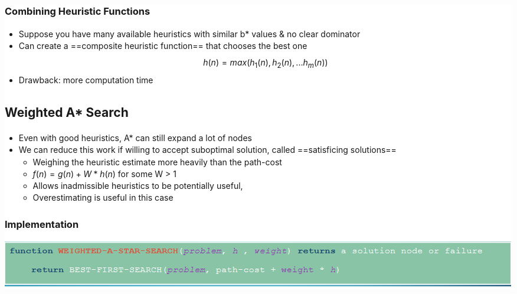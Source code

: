 ### Combining Heuristic Functions
* Suppose you have many available heuristics with similar b* values & no clear dominator
* Can create a ==composite heuristic function== that chooses the best one 
$$h(n) = max(h_1(n), h_2(n), ... h_m(n))$$
* Drawback: more computation time

## Weighted A* Search
* Even with good heuristics, A* can still expand a lot of nodes 
* We can reduce this work if willing to accept suboptimal solution, called ==satisficing solutions==
	* Weighing the heuristic estimate more heavily than the path-cost
	* $f(n) = g(n) + W * h(n)$ for some W > 1
	* Allows inadmissible heuristics to be potentially useful,
	* Overestimating is useful in this case

### Implementation 
![](Weighted_a_star_search.png)
